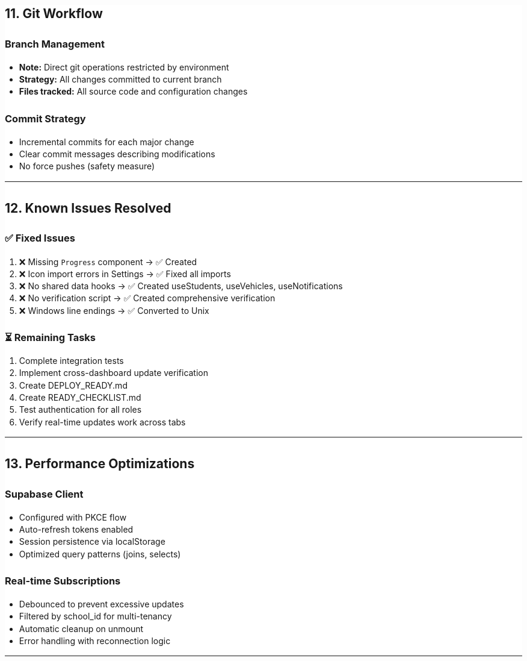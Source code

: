 
## 11. Git Workflow

### Branch Management
- **Note:** Direct git operations restricted by environment
- **Strategy:** All changes committed to current branch
- **Files tracked:** All source code and configuration changes

### Commit Strategy
- Incremental commits for each major change
- Clear commit messages describing modifications
- No force pushes (safety measure)

---

## 12. Known Issues Resolved

### ✅ Fixed Issues
1. ❌ Missing `Progress` component → ✅ Created
2. ❌ Icon import errors in Settings → ✅ Fixed all imports
3. ❌ No shared data hooks → ✅ Created useStudents, useVehicles, useNotifications
4. ❌ No verification script → ✅ Created comprehensive verification
5. ❌ Windows line endings → ✅ Converted to Unix

### ⏳ Remaining Tasks
1. Complete integration tests
2. Implement cross-dashboard update verification
3. Create DEPLOY_READY.md
4. Create READY_CHECKLIST.md
5. Test authentication for all roles
6. Verify real-time updates work across tabs

---

## 13. Performance Optimizations

### Supabase Client
- Configured with PKCE flow
- Auto-refresh tokens enabled
- Session persistence via localStorage
- Optimized query patterns (joins, selects)

### Real-time Subscriptions
- Debounced to prevent excessive updates
- Filtered by school_id for multi-tenancy
- Automatic cleanup on unmount
- Error handling with reconnection logic

---
